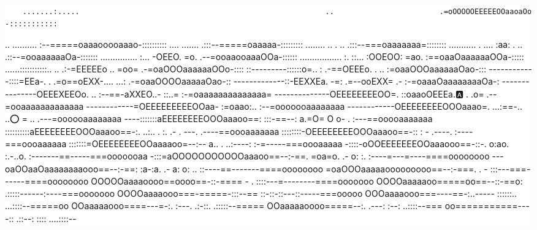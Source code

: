         .......:.....                                                        ..                        .=oOOOOOEEEEEOOaaoaOo-:::::::::::
..         ..........                                                                                    :--=====oaaaooooaaao-::::::::::
....          .......                                                                                        .:::--=====oaaaaa-:::::::::
........           ..                                                             . ..                        .:::--===oaaaaaaa=::::::::
...........                                .    ....             :aa:               .     ..                    .::--=ooaaaaaaOa-:::::::
...............                                   :...          -OEEO.                    =o.                    .--=ooaaooaaaOOa-::::::
.................                          :.      ::...       :OOEOO:                    =ao.                    :==oaaOaaaaaaOOa-:::::
......:::::::::::..                      ..                 .:-=EEEEEo             ..     =oo=                    .-=oaOOOaaaaaaOOo-::::
::---------::::::o=..                   :                   .-==OEEEo.                    .  ..                    :=oaaOOOaaaaaaOao-:::
------------::::=EEa-.                  .                  .=o==oEXX-....                  ...:                    .-=oaaOOOOaaaaaOao-::
-------------::-EEXXEa.                        -=:         .=--ooEXX=                        .-                     :-=oaaaOaaaaaaaaOa-:
---------------OEEEXEEOo.                      ..         :--==-aXXEO..-                  ::..=                      :-=oaaaaaaaaaaaaaa=
--------------OEEEEEEEEOO=.                               ::oaaoOEEEa.:a:                 . .o=                      .--=ooaaaaaaaaaaaaa
------------=OEEEEEEEEEOOaa-                               :=oaao:..                                                  :--=ooooooaaaaaaaa
------------OEEEEEEEEOOOaaao=.                            ...:==-.. ..:o:                 = ..                        .---=oooooaaaaaaaa
----:::::::aEEEEEEEEOOOaaaoo==:                           :::-==--: a.=O=                 O o-                .        :---==ooooaaaaaaa
::::::::::aEEEEEEEEOOOaaaoo==-:.                            ..:..   .  :.                .- .                 ---.     .----==oooaaaaaaa
::::::::-OEEEEEEEEOOOaaaoo==-::                        :                                 -                   .----.    :----===oooaaaaaa
:::::::=OEEEEEEEEOOaaaaoo=--:--                        a..                                          .       ..:----: :-=-----===oooaaaaa
-::::-oOOEEEEEEEOOaaaooo==-::-.                        o:ao.                             :.-..o.              :-------==-----===ooooooaa
-:::=aOOOOOOOOOOOaaaoo==--:-==.                        =oa=o.                           .- o: :.              :----=---=----====oooooooo
---oaOOaaOaaaaaaaaooo==--:-==:                         :a-:a.                           .- a: o:   ..        ::----==-------====oooooooo
=oaOOOaaaaaooooooooo==--:-===.                          .  -                                                 :::---===------====oooooooo
OOOOOaaaaoooo==oooo==-::-====                                           -  .                                 ::::---=--------====ooooooo
OOOOaaaaaoo=====oo==--::-==o:                                                                                .:::::------:----===ooooooo
OOOOaaaaooo===-=====-:::--==                                                                                  ::-::-::---::-----===ooooo
OOOaaaaooo===----==-:..-----                                                                                  ::::::..  ...::::--=====oo
OOaaaaaooo====---=-:.  :---.                                                                                  .:-::.       .:::::--=====
OOaaaaaoooo=====--:.  .---:                                                                                    :--:          ..::::--===
oo===========----::  .::--:                                                                                    ::::           ....::::--
